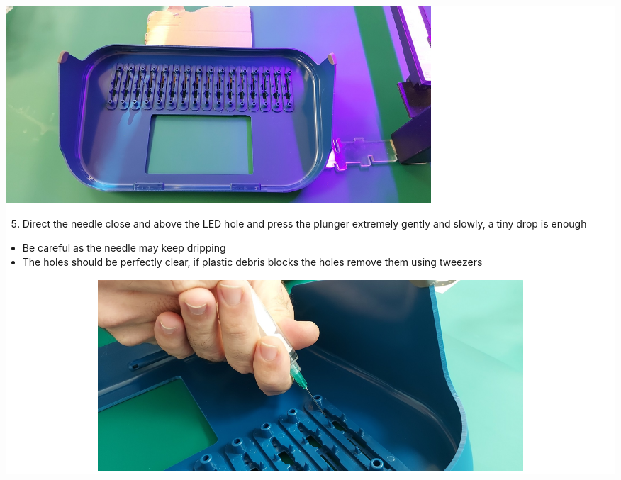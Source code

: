   <img src="https://github.com/balena-io-hardware/etcherPro-assemblyGuide-doc/blob/master/docs/images/Sub-processes/UV-curing-photos/Cardboard-under-the-shell.jpg?raw=true" width="600" />
  </p>

5. Direct the needle close and above the LED hole and press the plunger extremely gently and slowly, a tiny drop is enough
  - Be careful as the needle may keep dripping
  - The holes should be perfectly clear, if plastic debris blocks the holes remove them using tweezers
  <p align="center">
  <img src="https://github.com/balena-io-hardware/etcherPro-assemblyGuide-doc/blob/master/docs/images/Sub-processes/UV-curing-photos/Proper-hight-applying-resin.jpg?raw=true" width="600" />
  <br/>